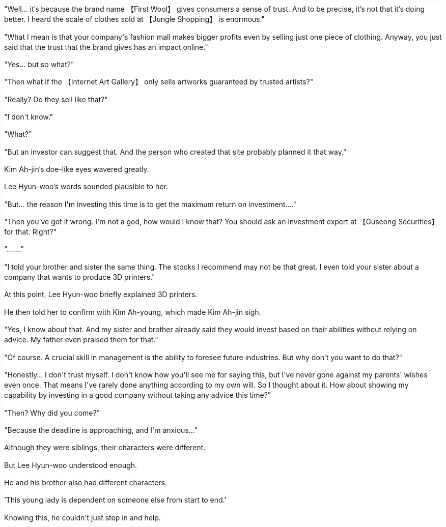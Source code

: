 "Well… it’s because the brand name 【First Wool】 gives consumers a sense of trust. And to be precise, it’s not that it’s doing better. I heard the scale of clothes sold at 【Jungle Shopping】 is enormous."

"What I mean is that your company's fashion mall makes bigger profits even by selling just one piece of clothing. Anyway, you just said that the trust that the brand gives has an impact online."

"Yes… but so what?"

"Then what if the 【Internet Art Gallery】 only sells artworks guaranteed by trusted artists?"

"Really? Do they sell like that?"

"I don't know."

"What?"

"But an investor can suggest that. And the person who created that site probably planned it that way."

Kim Ah-jin’s doe-like eyes wavered greatly.

Lee Hyun-woo’s words sounded plausible to her.

"But… the reason I'm investing this time is to get the maximum return on investment…."

"Then you’ve got it wrong. I'm not a god, how would I know that? You should ask an investment expert at 【Guseong Securities】 for that. Right?"

"……."

"I told your brother and sister the same thing. The stocks I recommend may not be that great. I even told your sister about a company that wants to produce 3D printers."

At this point, Lee Hyun-woo briefly explained 3D printers.

He then told her to confirm with Kim Ah-young, which made Kim Ah-jin sigh.

"Yes, I know about that. And my sister and brother already said they would invest based on their abilities without relying on advice. My father even praised them for that."

"Of course. A crucial skill in management is the ability to foresee future industries. But why don’t you want to do that?"

"Honestly… I don't trust myself. I don't know how you'll see me for saying this, but I've never gone against my parents' wishes even once. That means I've rarely done anything according to my own will. So I thought about it. How about showing my capability by investing in a good company without taking any advice this time?"

"Then? Why did you come?"

"Because the deadline is approaching, and I'm anxious…"

Although they were siblings, their characters were different.

But Lee Hyun-woo understood enough.

He and his brother also had different characters.

‘This young lady is dependent on someone else from start to end.’

Knowing this, he couldn't just step in and help.
